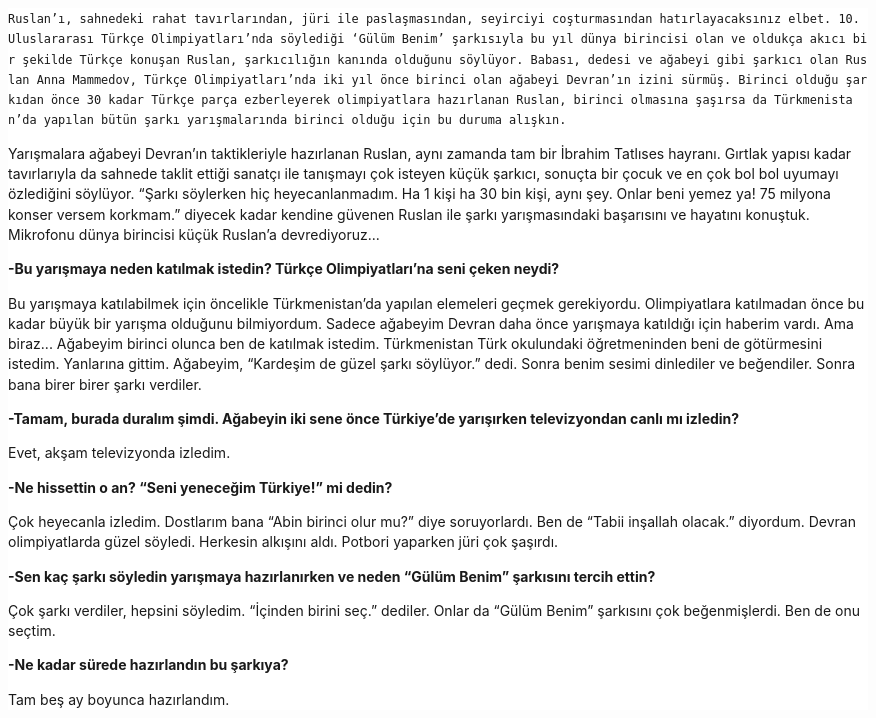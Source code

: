     Ruslan’ı, sahnedeki rahat tavırlarından, jüri ile paslaşmasından, seyirciyi coşturmasından hatırlayacaksınız elbet. 10. Uluslararası Türkçe Olimpiyatları’nda söylediği ‘Gülüm Benim’ şarkısıyla bu yıl dünya birincisi olan ve oldukça akıcı bir şekilde Türkçe konuşan Ruslan, şarkıcılığın kanında olduğunu söylüyor. Babası, dedesi ve ağabeyi gibi şarkıcı olan Ruslan Anna Mammedov, Türkçe Olimpiyatları’nda iki yıl önce birinci olan ağabeyi Devran’ın izini sürmüş. Birinci olduğu şarkıdan önce 30 kadar Türkçe parça ezberleyerek olimpiyatlara hazırlanan Ruslan, birinci olmasına şaşırsa da Türkmenistan’da yapılan bütün şarkı yarışmalarında birinci olduğu için bu duruma alışkın.
   </p>
   <p>
    Yarışmalara ağabeyi Devran’ın taktikleriyle hazırlanan Ruslan, aynı zamanda tam bir İbrahim Tatlıses hayranı. Gırtlak yapısı kadar tavırlarıyla da sahnede taklit ettiği sanatçı ile tanışmayı çok isteyen küçük şarkıcı, sonuçta bir çocuk ve en çok bol bol uyumayı özlediğini söylüyor. “Şarkı söylerken hiç heyecanlanmadım. Ha 1 kişi ha 30 bin kişi, aynı şey. Onlar beni yemez ya! 75 milyona konser versem korkmam.” diyecek kadar kendine güvenen Ruslan ile şarkı yarışmasındaki başarısını ve hayatını konuştuk. Mikrofonu dünya birincisi küçük Ruslan’a devrediyoruz...
   </p>
   <p>
    <strong>
     -Bu yarışmaya neden katılmak istedin? Türkçe Olimpiyatları’na seni çeken neydi?
    </strong>
   </p>
   <p>
    Bu yarışmaya katılabilmek için öncelikle Türkmenistan’da yapılan elemeleri geçmek gerekiyordu. Olimpiyatlara katılmadan önce bu kadar büyük bir yarışma olduğunu bilmiyordum. Sadece ağabeyim Devran daha önce yarışmaya katıldığı için haberim vardı. Ama biraz... Ağabeyim birinci olunca ben de katılmak istedim. Türkmenistan Türk okulundaki öğretmeninden beni de götürmesini istedim. Yanlarına gittim. Ağabeyim, “Kardeşim de güzel şarkı söylüyor.” dedi. Sonra benim sesimi dinlediler ve beğendiler. Sonra bana birer birer şarkı verdiler.
   </p>
   <p>
    <strong>
     -Tamam, burada duralım şimdi. Ağabeyin iki sene önce Türkiye’de yarışırken televizyondan canlı mı izledin?
    </strong>
   </p>
   <p>
    Evet, akşam televizyonda izledim.
   </p>
   <p>
    <strong>
     -Ne hissettin o an? “Seni yeneceğim Türkiye!” mi dedin?
    </strong>
   </p>
   <p>
    Çok heyecanla izledim. Dostlarım bana “Abin birinci olur mu?” diye soruyorlardı. Ben de “Tabii inşallah olacak.” diyordum. Devran olimpiyatlarda güzel söyledi. Herkesin alkışını aldı. Potbori yaparken jüri çok şaşırdı.
   </p>
   <p>
    <strong>
     -Sen kaç şarkı söyledin yarışmaya hazırlanırken ve neden “Gülüm Benim” şarkısını tercih ettin?
    </strong>
   </p>
   <p>
    Çok şarkı verdiler, hepsini söyledim. “İçinden birini seç.” dediler. Onlar da “Gülüm Benim” şarkısını çok beğenmişlerdi. Ben de onu seçtim.
   </p>
   <p>
    <strong>
     -Ne kadar sürede hazırlandın bu şarkıya?
    </strong>
   </p>
   <p>
    Tam beş ay boyunca hazırlandım.